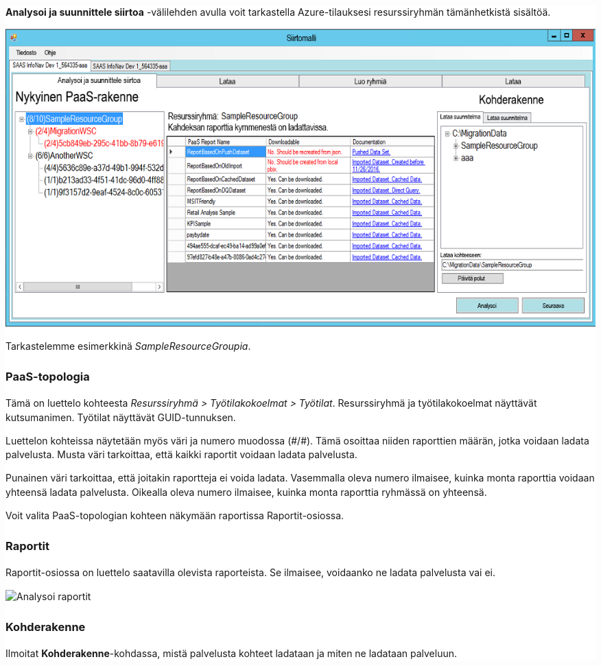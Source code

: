 **Analysoi ja suunnittele siirtoa** -välilehden avulla voit tarkastella Azure-tilauksesi resurssiryhmän tämänhetkistä sisältöä.

![Analysoi ja suunnittele siirtoa -välilehti](media/migrate-tool/migrate-tool-step1.png)

Tarkastelemme esimerkkinä *SampleResourceGroupia*.

### <a name="paas-topology"></a>PaaS-topologia

Tämä on luettelo kohteesta *Resurssiryhmä > Työtilakokoelmat > Työtilat*. Resurssiryhmä ja työtilakokoelmat näyttävät kutsumanimen. Työtilat näyttävät GUID-tunnuksen.

Luettelon kohteissa näytetään myös väri ja numero muodossa (#/#). Tämä osoittaa niiden raporttien määrän, jotka voidaan ladata palvelusta.
Musta väri tarkoittaa, että kaikki raportit voidaan ladata palvelusta.

Punainen väri tarkoittaa, että joitakin raportteja ei voida ladata. Vasemmalla oleva numero ilmaisee, kuinka monta raporttia voidaan yhteensä ladata palvelusta. Oikealla oleva numero ilmaisee, kuinka monta raporttia ryhmässä on yhteensä.

Voit valita PaaS-topologian kohteen näkymään raportissa Raportit-osiossa.

### <a name="reports"></a>Raportit

Raportit-osiossa on luettelo saatavilla olevista raporteista. Se ilmaisee, voidaanko ne ladata palvelusta vai ei.

![Analysoi raportit](media/migrate-tool/migrate-tool-analyze-reports.png)

### <a name="target-structure"></a>Kohderakenne

Ilmoitat **Kohderakenne**-kohdassa, mistä palvelusta kohteet ladataan ja miten ne ladataan palveluun.
